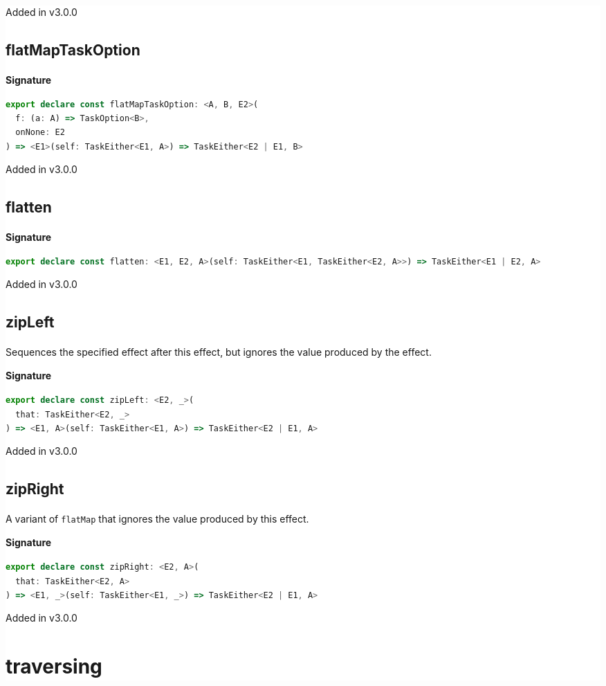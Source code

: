 Added in v3.0.0

## flatMapTaskOption

**Signature**

```ts
export declare const flatMapTaskOption: <A, B, E2>(
  f: (a: A) => TaskOption<B>,
  onNone: E2
) => <E1>(self: TaskEither<E1, A>) => TaskEither<E2 | E1, B>
```

Added in v3.0.0

## flatten

**Signature**

```ts
export declare const flatten: <E1, E2, A>(self: TaskEither<E1, TaskEither<E2, A>>) => TaskEither<E1 | E2, A>
```

Added in v3.0.0

## zipLeft

Sequences the specified effect after this effect, but ignores the value
produced by the effect.

**Signature**

```ts
export declare const zipLeft: <E2, _>(
  that: TaskEither<E2, _>
) => <E1, A>(self: TaskEither<E1, A>) => TaskEither<E2 | E1, A>
```

Added in v3.0.0

## zipRight

A variant of `flatMap` that ignores the value produced by this effect.

**Signature**

```ts
export declare const zipRight: <E2, A>(
  that: TaskEither<E2, A>
) => <E1, _>(self: TaskEither<E1, _>) => TaskEither<E2 | E1, A>
```

Added in v3.0.0

# traversing
